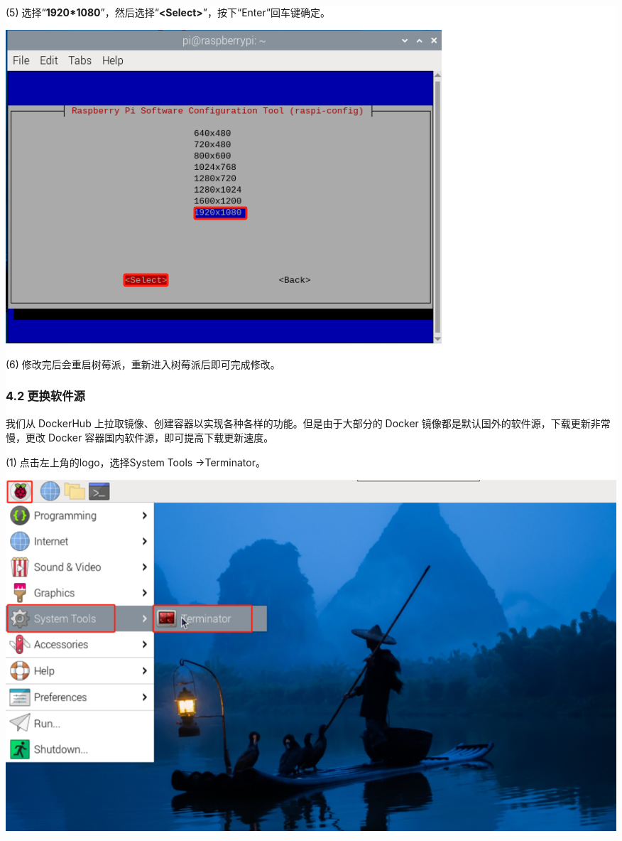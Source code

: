 (5)  选择“**1920\*1080**”，然后选择“**\<Select\>**”，按下“Enter”回车键确定。

<img src="../_static/media/chapter_8/section_4/image5.png" class="common_img" />

(6)  修改完后会重启树莓派，重新进入树莓派后即可完成修改。

### 4.2 更换软件源

我们从 DockerHub 上拉取镜像、创建容器以实现各种各样的功能。但是由于大部分的 Docker 镜像都是默认国外的软件源，下载更新非常慢，更改 Docker 容器国内软件源，即可提高下载更新速度。

(1)  点击左上角的logo，选择System Tools →Terminator。

<img src="../_static/media/chapter_8/section_4/image6.png" class="common_img" />
